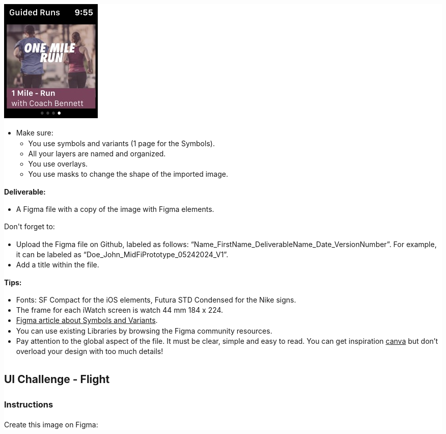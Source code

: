 ![Screen4](ui-challenge-watches/Watch4.png)

- Make sure:
  - You use symbols and variants (1 page for the Symbols).
  - All your layers are named and organized.
  - You use overlays.
  - You use masks to change the shape of the imported image.

**Deliverable:**

- A Figma file with a copy of the image with Figma elements.

Don't forget to:

- Upload the Figma file on Github, labeled as follows: “Name_FirstName_DeliverableName_Date_VersionNumber”. For example, it can be labeled as “Doe_John_MidFiPrototype_05242024_V1”.
- Add a title within the file.

**Tips:**

- Fonts: SF Compact for the iOS elements, Futura STD Condensed for the Nike signs.
- The frame for each iWatch screen is watch 44 mm 184 x 224.
- [Figma article about Symbols and Variants](https://help.figma.com/hc/en-us/articles/360056440594-Create-and-use-variants).
- You can use existing Libraries by browsing the Figma community resources.
- Pay attention to the global aspect of the file. It must be clear, simple and easy to read. You can get inspiration [canva](https://www.canva.com/) but don’t overload your design with too much details!

## UI Challenge - Flight

### Instructions

Create this image on Figma:

